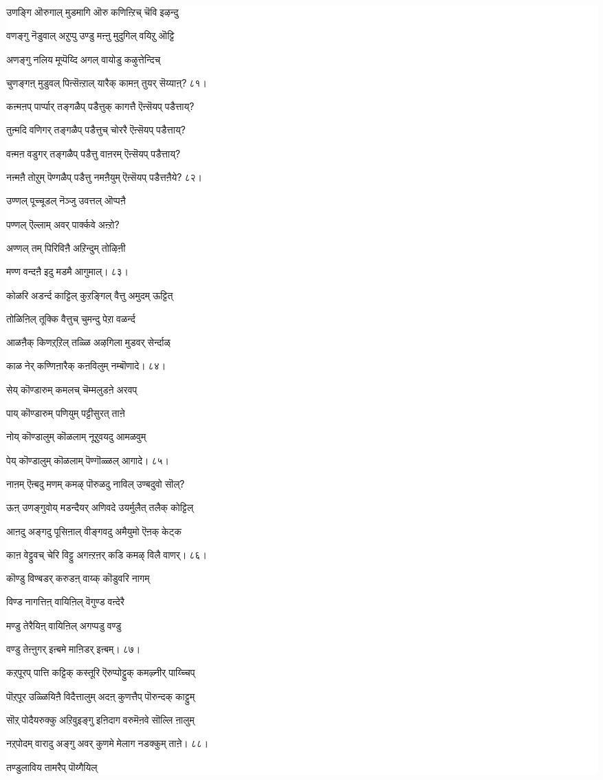 उणङ्गि ऒरुगाल् मुडमागि ऒरु कणिऩ्ऱिच् चॆवि इऴन्दु   
  
वणङ्गु नॆडुवाल् अऱुप्पु उण्डु मऩ्ऩु मुदुगिल् वयिऱु ऒट्टि   
  
अणङ्गु नलिय मूप्पॆय्दि अगल् वायोडु कऴुत्तेन्दिच्   
  
चुणङ्गऩ् मुडुवल् पिऩ्सॆऩ्ऱाल् यारैक् कामऩ् तुयर् सॆय्याऩ्? ८१। 

कऩ्मऩप् पार्प्पार् तङ्गळैप् पडैत्तुक् कागत्तै ऎऩ्सॆयप् पडैत्ताय्?   
  
तुऩ्मदि वणिगर् तङ्गळैप् पडैत्तुच् चोररै ऎऩ्सॆयप् पडैत्ताय्?   
  
वऩ्मऩ वडुगर् तङ्गळैप् पडैत्तु वाऩरम् ऎऩ्सॆयप् पडैत्ताय्?   
  
नऩ्मऩै तोऱुम् पॆण्गळैप् पडैत्तु नमऩैयुम् ऎऩ्सॆयप् पडैत्तऩैये? ८२। 

उण्णल् पूच्चूडल् नॆञ्जु उवत्तल् ऒप्पऩै   
  
पण्णल् ऎल्लाम् अवर् पार्क्कवे अऩ्ऱो?   
  
अण्णल् तम् पिरिविऩै अऱिन्दुम् तोऴिऩी   
  
मण्ण वन्दऩै इदु मडमै आगुमाल्। ८३।  

कोळरि अडर्न्द काट्टिल् कुऱङ्गिल् वैत्तु अमुदम् ऊट्टित्   
  
तोळिऩिल् तूक्कि वैत्तुच् चुमन्दु पेऱा वळर्न्द   
  
आळऩैक् किणऱ्‌ऱिल् तळ्ळि अऴगिला मुडवर् सेर्न्दाळ्   
  
काळ नेर् कण्णिऩारैक् कऩविलुम् नम्बॊणादे। ८४। 

सेय् कॊण्डारुम् कमलच् चॆम्मलुडऩे अरवप्   
  
पाय् कॊण्डारुम् पणियुम् पट्टीसुरत् ताऩे   
  
नोय् कॊण्डालुम् कॊळलाम् नूऱुवयदु आमळवुम्   
  
पेय् कॊण्डालुम् कॊळलाम् पॆण्गॊळ्ळल् आगादे। ८५।  

नाऩम् ऎऩ्बदु मणम् कमऴ् पॊरुळदु नाविल् उण्बदुवो सॊल्?   
  
ऊऩ् उणङ्गुवोय् मडन्दैयर् अणिवदे उयर्मुलैत् तलैक् कोट्टिल्   
  
आऩदु अङ्गदु पूसिऩाल् वीङ्गवदु अमैयुमो ऎऩक् केट्क   
  
काऩ वेट्टुवच् चेरि विट्टु अगऩ्ऱऩर् कडि कमऴ् विलै वाणर्। ८६। 

कॊण्डु विण्बडर् करुडऩ् वाय्क् कॊडुवरि नागम्   
  
विण्ड नागत्तिऩ् वायिऩिल् वॆगुण्ड वऩ्देरै   
  
मण्डु तेरैयिऩ् वायिऩिल् अगप्पडु वण्डु   
  
वण्डु तेऩ्ऩुगर् इऩ्बमे माऩिडर् इऩ्बम्। ८७। 

कऱ्‌पूरप् पात्ति कट्टिक् कस्तूरि ऎरुप्पोट्टुक् कमऴ्नीर् पाय्च्चिप्   
  
पॊऱ्‌पूर उळ्ळियिऩै विदैत्तालुम् अदऩ् कुणत्तैप् पॊरुन्दक् काट्टुम्   
  
सॊऱ्‌ पोदैयरुक्कु अऱिवुइङ्गु इऩिदाग वरुमॆऩवे सॊल्लि ऩालुम्    
  
नऱ्‌पोदम् वारादु अङ्गु अवर् कुणमे मेलाग नडक्कुम् ताऩे। ८८। 

तण्डुलाविय तामरैप् पॊय्गैयिल्    
  